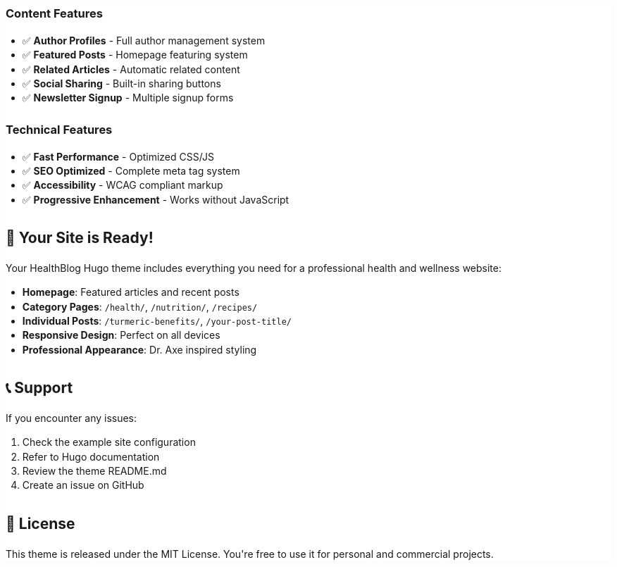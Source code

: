 ### Content Features
- ✅ **Author Profiles** - Full author management system
- ✅ **Featured Posts** - Homepage featuring system
- ✅ **Related Articles** - Automatic related content
- ✅ **Social Sharing** - Built-in sharing buttons
- ✅ **Newsletter Signup** - Multiple signup forms

### Technical Features
- ✅ **Fast Performance** - Optimized CSS/JS
- ✅ **SEO Optimized** - Complete meta tag system
- ✅ **Accessibility** - WCAG compliant markup
- ✅ **Progressive Enhancement** - Works without JavaScript

## 🎉 Your Site is Ready!

Your HealthBlog Hugo theme includes everything you need for a professional health and wellness website:

- **Homepage**: Featured articles and recent posts
- **Category Pages**: `/health/`, `/nutrition/`, `/recipes/`
- **Individual Posts**: `/turmeric-benefits/`, `/your-post-title/`
- **Responsive Design**: Perfect on all devices
- **Professional Appearance**: Dr. Axe inspired styling

## 📞 Support

If you encounter any issues:
1. Check the example site configuration
2. Refer to Hugo documentation
3. Review the theme README.md
4. Create an issue on GitHub

## 📄 License

This theme is released under the MIT License. You're free to use it for personal and commercial projects.